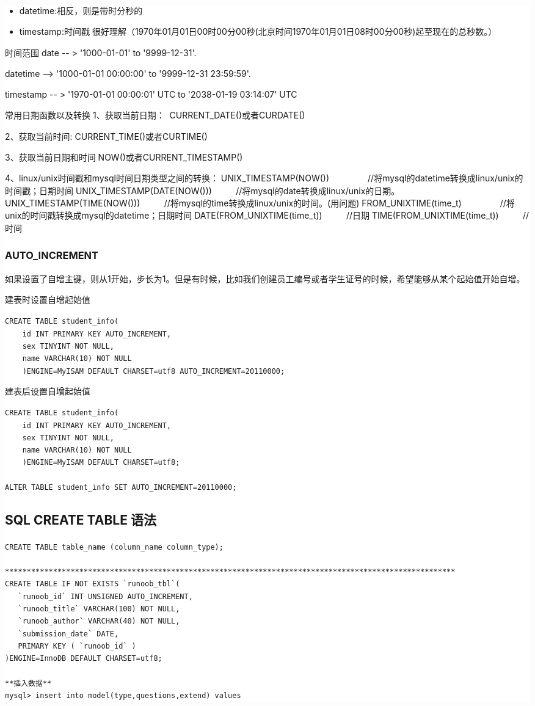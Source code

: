 * datetime:相反，则是带时分秒的 

* timestamp:时间戳 很好理解（1970年01月01日00时00分00秒(北京时间1970年01月01日08时00分00秒)起至现在的总秒数。）

时间范围
date -- > '1000-01-01' to '9999-12-31'.

datetime --> '1000-01-01 00:00:00' to '9999-12-31 23:59:59'.

timestamp -- > '1970-01-01 00:00:01' UTC to '2038-01-19 03:14:07' UTC


常用日期函数以及转换
1、获取当前日期：
 CURRENT_DATE()或者CURDATE()

2、获取当前时间:
CURRENT_TIME()或者CURTIME()

3、获取当前日期和时间
NOW()或者CURRENT_TIMESTAMP()

4、linux/unix时间戳和mysql时间日期类型之间的转换：
UNIX_TIMESTAMP(NOW())                //将mysql的datetime转换成linux/unix的时间戳；日期时间
UNIX_TIMESTAMP(DATE(NOW()))          //将mysql的date转换成linux/unix的日期。
UNIX_TIMESTAMP(TIME(NOW()))          //将mysql的time转换成linux/unix的时间。(用问题)
FROM_UNIXTIME(time_t)                //将unix的时间戳转换成mysql的datetime；日期时间
DATE(FROM_UNIXTIME(time_t))          //日期
TIME(FROM_UNIXTIME(time_t))          //时间

### AUTO_INCREMENT
如果设置了自增主键，则从1开始，步长为1。但是有时候，比如我们创建员工编号或者学生证号的时候，希望能够从某个起始值开始自增。

建表时设置自增起始值
```
CREATE TABLE student_info(
    id INT PRIMARY KEY AUTO_INCREMENT,
    sex TINYINT NOT NULL,
    name VARCHAR(10) NOT NULL
    )ENGINE=MyISAM DEFAULT CHARSET=utf8 AUTO_INCREMENT=20110000;
```

建表后设置自增起始值
```
CREATE TABLE student_info(
    id INT PRIMARY KEY AUTO_INCREMENT,
    sex TINYINT NOT NULL,
    name VARCHAR(10) NOT NULL
    )ENGINE=MyISAM DEFAULT CHARSET=utf8; 

ALTER TABLE student_info SET AUTO_INCREMENT=20110000;
```

## SQL CREATE TABLE 语法
```
CREATE TABLE table_name (column_name column_type);

*******************************************************************************************************
CREATE TABLE IF NOT EXISTS `runoob_tbl`(
   `runoob_id` INT UNSIGNED AUTO_INCREMENT,
   `runoob_title` VARCHAR(100) NOT NULL,
   `runoob_author` VARCHAR(40) NOT NULL,
   `submission_date` DATE,
   PRIMARY KEY ( `runoob_id` )
)ENGINE=InnoDB DEFAULT CHARSET=utf8;

**插入数据**
mysql> insert into model(type,questions,extend) values
```